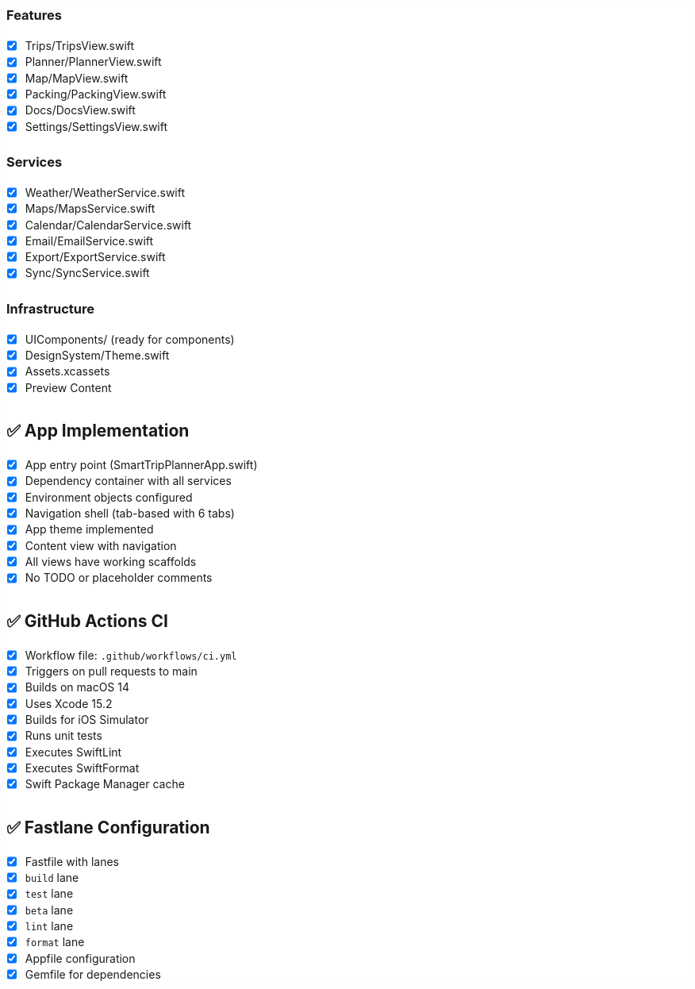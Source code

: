 ### Features
- [x] Trips/TripsView.swift
- [x] Planner/PlannerView.swift
- [x] Map/MapView.swift
- [x] Packing/PackingView.swift
- [x] Docs/DocsView.swift
- [x] Settings/SettingsView.swift

### Services
- [x] Weather/WeatherService.swift
- [x] Maps/MapsService.swift
- [x] Calendar/CalendarService.swift
- [x] Email/EmailService.swift
- [x] Export/ExportService.swift
- [x] Sync/SyncService.swift

### Infrastructure
- [x] UIComponents/ (ready for components)
- [x] DesignSystem/Theme.swift
- [x] Assets.xcassets
- [x] Preview Content

## ✅ App Implementation

- [x] App entry point (SmartTripPlannerApp.swift)
- [x] Dependency container with all services
- [x] Environment objects configured
- [x] Navigation shell (tab-based with 6 tabs)
- [x] App theme implemented
- [x] Content view with navigation
- [x] All views have working scaffolds
- [x] No TODO or placeholder comments

## ✅ GitHub Actions CI

- [x] Workflow file: `.github/workflows/ci.yml`
- [x] Triggers on pull requests to main
- [x] Builds on macOS 14
- [x] Uses Xcode 15.2
- [x] Builds for iOS Simulator
- [x] Runs unit tests
- [x] Executes SwiftLint
- [x] Executes SwiftFormat
- [x] Swift Package Manager cache

## ✅ Fastlane Configuration

- [x] Fastfile with lanes
- [x] `build` lane
- [x] `test` lane
- [x] `beta` lane
- [x] `lint` lane
- [x] `format` lane
- [x] Appfile configuration
- [x] Gemfile for dependencies
